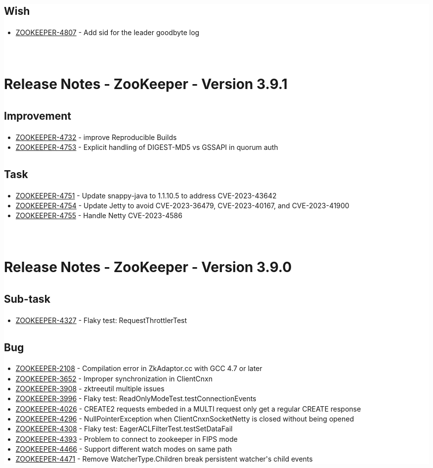 ## Wish

* [ZOOKEEPER-4807](https://issues.apache.org/jira/browse/ZOOKEEPER-4807) - Add sid for the leader goodbyte log


&nbsp;



# Release Notes - ZooKeeper - Version 3.9.1

## Improvement

* [ZOOKEEPER-4732](https://issues.apache.org/jira/browse/ZOOKEEPER-4732) - improve Reproducible Builds
* [ZOOKEEPER-4753](https://issues.apache.org/jira/browse/ZOOKEEPER-4753) - Explicit handling of DIGEST-MD5 vs GSSAPI in quorum auth

## Task

* [ZOOKEEPER-4751](https://issues.apache.org/jira/browse/ZOOKEEPER-4751) - Update snappy-java to 1.1.10.5 to address CVE-2023-43642
* [ZOOKEEPER-4754](https://issues.apache.org/jira/browse/ZOOKEEPER-4754) - Update Jetty to avoid CVE-2023-36479, CVE-2023-40167, and CVE-2023-41900
* [ZOOKEEPER-4755](https://issues.apache.org/jira/browse/ZOOKEEPER-4755) - Handle Netty CVE-2023-4586


&nbsp;



# Release Notes - ZooKeeper - Version 3.9.0
    
## Sub-task

* [ZOOKEEPER-4327](https://issues.apache.org/jira/browse/ZOOKEEPER-4327) - Flaky test: RequestThrottlerTest
            
## Bug

* [ZOOKEEPER-2108](https://issues.apache.org/jira/browse/ZOOKEEPER-2108) - Compilation error in ZkAdaptor.cc with GCC 4.7 or later
* [ZOOKEEPER-3652](https://issues.apache.org/jira/browse/ZOOKEEPER-3652) - Improper synchronization in ClientCnxn
* [ZOOKEEPER-3908](https://issues.apache.org/jira/browse/ZOOKEEPER-3908) - zktreeutil multiple issues
* [ZOOKEEPER-3996](https://issues.apache.org/jira/browse/ZOOKEEPER-3996) - Flaky test: ReadOnlyModeTest.testConnectionEvents
* [ZOOKEEPER-4026](https://issues.apache.org/jira/browse/ZOOKEEPER-4026) - CREATE2 requests embeded in a MULTI request only get a regular CREATE response
* [ZOOKEEPER-4296](https://issues.apache.org/jira/browse/ZOOKEEPER-4296) - NullPointerException when ClientCnxnSocketNetty is closed without being opened
* [ZOOKEEPER-4308](https://issues.apache.org/jira/browse/ZOOKEEPER-4308) - Flaky test: EagerACLFilterTest.testSetDataFail
* [ZOOKEEPER-4393](https://issues.apache.org/jira/browse/ZOOKEEPER-4393) - Problem to connect to zookeeper in FIPS mode
* [ZOOKEEPER-4466](https://issues.apache.org/jira/browse/ZOOKEEPER-4466) - Support different watch modes on same path
* [ZOOKEEPER-4471](https://issues.apache.org/jira/browse/ZOOKEEPER-4471) - Remove WatcherType.Children break persistent watcher&#39;s child events